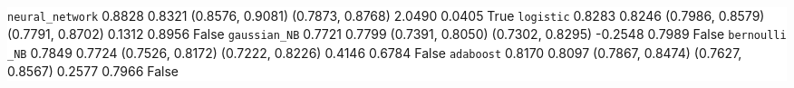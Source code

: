   <tr>
      <td style="text-align: center"><code>neural_network</code></td>
      <td style="text-align: center">0.8828</td>
      <td style="text-align: center">0.8321</td>
      <td style="text-align: center">(0.8576, 0.9081)</td>
      <td style="text-align: center">(0.7873, 0.8768)</td>
      <td style="text-align: center">2.0490</td>
      <td style="text-align: center">0.0405</td>
      <td style="text-align: center">True</td>
  </tr>
    
  <tr>
      <td style="text-align: center"><code>logistic</code></td>
      <td style="text-align: center">0.8283</td>
      <td style="text-align: center">0.8246</td>
      <td style="text-align: center">(0.7986, 0.8579)</td>
      <td style="text-align: center">(0.7791, 0.8702)</td>
      <td style="text-align: center">0.1312</td>
      <td style="text-align: center">0.8956</td>
      <td style="text-align: center">False</td>
  </tr>
    
  <tr>
      <td style="text-align: center"><code>gaussian_NB</code></td>
      <td style="text-align: center">0.7721</td>
      <td style="text-align: center">0.7799</td>
      <td style="text-align: center">(0.7391, 0.8050)</td>
      <td style="text-align: center">(0.7302, 0.8295)</td>
      <td style="text-align: center">-0.2548</td>
      <td style="text-align: center">0.7989</td>
      <td style="text-align: center">False</td>
  </tr>
    
  <tr>
      <td style="text-align: center"><code>bernoulli_NB</code></td>
      <td style="text-align: center">0.7849</td>
      <td style="text-align: center">0.7724</td>
      <td style="text-align: center">(0.7526, 0.8172)</td>
      <td style="text-align: center">(0.7222, 0.8226)</td>
      <td style="text-align: center">0.4146</td>
      <td style="text-align: center">0.6784</td>
      <td style="text-align: center">False</td>
  </tr>
    
  <tr>
      <td style="text-align: center"><code>adaboost</code></td>
      <td style="text-align: center">0.8170</td>
      <td style="text-align: center">0.8097</td>
      <td style="text-align: center">(0.7867, 0.8474)</td>
      <td style="text-align: center">(0.7627, 0.8567)</td>
      <td style="text-align: center">0.2577</td>
      <td style="text-align: center">0.7966</td>
      <td style="text-align: center">False</td>
  </tr>
</table>
